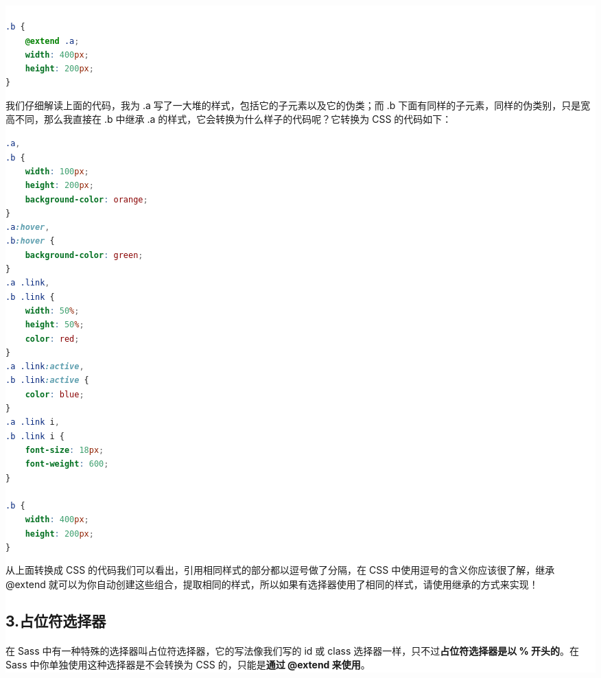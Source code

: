 ```scss

.b {
	@extend .a;
	width: 400px;
	height: 200px;
}
```

我们仔细解读上面的代码，我为 .a 写了一大堆的样式，包括它的子元素以及它的伪类；而 .b 下面有同样的子元素，同样的伪类别，只是宽高不同，那么我直接在 .b 中继承 .a 的样式，它会转换为什么样子的代码呢？它转换为 CSS 的代码如下：

```css
.a,
.b {
	width: 100px;
	height: 200px;
	background-color: orange;
}
.a:hover,
.b:hover {
	background-color: green;
}
.a .link,
.b .link {
	width: 50%;
	height: 50%;
	color: red;
}
.a .link:active,
.b .link:active {
	color: blue;
}
.a .link i,
.b .link i {
	font-size: 18px;
	font-weight: 600;
}

.b {
	width: 400px;
	height: 200px;
}
```

从上面转换成 CSS 的代码我们可以看出，引用相同样式的部分都以逗号做了分隔，在 CSS 中使用逗号的含义你应该很了解，继承 @extend 就可以为你自动创建这些组合，提取相同的样式，所以如果有选择器使用了相同的样式，请使用继承的方式来实现！

## 3.占位符选择器

在 Sass 中有一种特殊的选择器叫占位符选择器，它的写法像我们写的 id 或 class 选择器一样，只不过**占位符选择器是以 % 开头的**。在 Sass 中你单独使用这种选择器是不会转换为 CSS 的，只能是**通过 @extend 来使用**。

